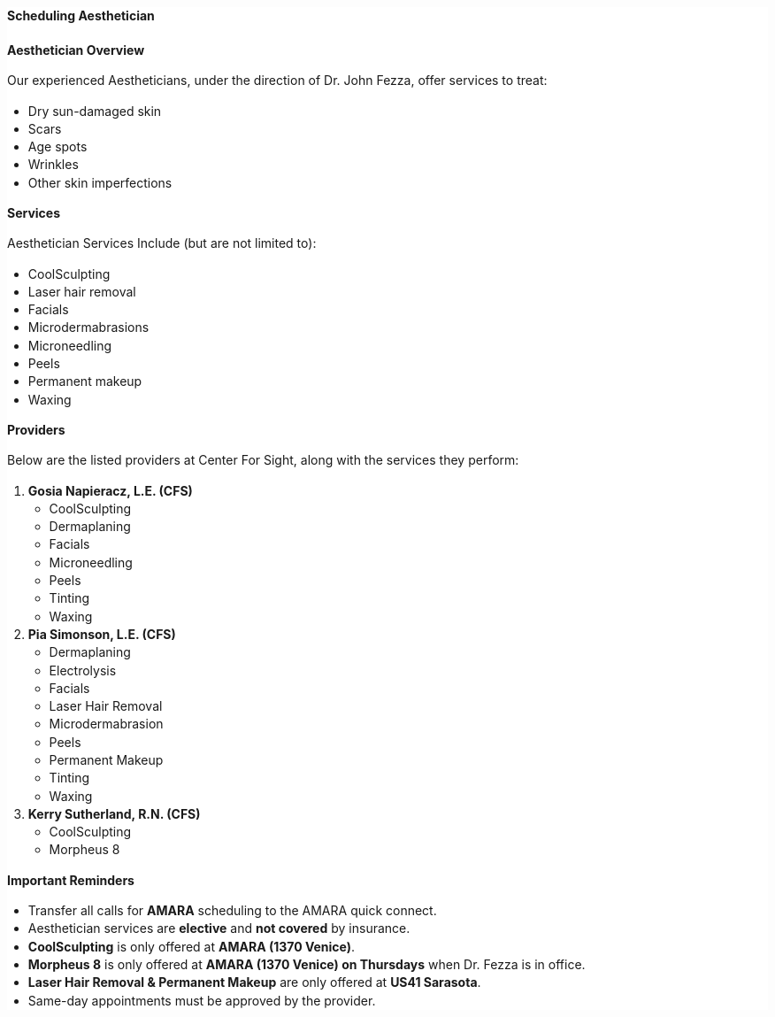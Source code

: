 #### Scheduling Aesthetician

**Aesthetician Overview**

Our experienced Aestheticians, under the direction of Dr. John Fezza, offer services to treat:

* Dry sun-damaged skin
* Scars
* Age spots
* Wrinkles
* Other skin imperfections

**Services**

Aesthetician Services Include (but are not limited to):

* CoolSculpting
* Laser hair removal
* Facials
* Microdermabrasions
* Microneedling
* Peels
* Permanent makeup
* Waxing

**Providers**

Below are the listed providers at Center For Sight, along with the services they perform:

1. **Gosia Napieracz, L.E. (CFS)**
   * CoolSculpting
   * Dermaplaning
   * Facials
   * Microneedling
   * Peels
   * Tinting
   * Waxing
2. **Pia Simonson, L.E. (CFS)**
   * Dermaplaning
   * Electrolysis
   * Facials
   * Laser Hair Removal
   * Microdermabrasion
   * Peels
   * Permanent Makeup
   * Tinting
   * Waxing
3. **Kerry Sutherland, R.N. (CFS)**
   * CoolSculpting
   * Morpheus 8

**Important Reminders**

* Transfer all calls for **AMARA** scheduling to the AMARA quick connect.
* Aesthetician services are **elective** and **not covered** by insurance.
* **CoolSculpting** is only offered at **AMARA (1370 Venice)**.
* **Morpheus 8** is only offered at **AMARA (1370 Venice) on Thursdays** when Dr. Fezza is in office.
* **Laser Hair Removal & Permanent Makeup** are only offered at **US41 Sarasota**.
* Same-day appointments must be approved by the provider.
